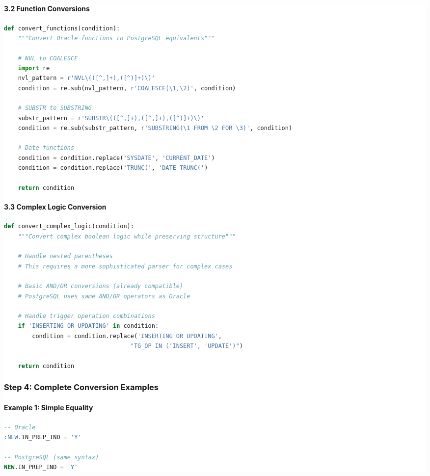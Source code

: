 #### 3.2 Function Conversions

```python
def convert_functions(condition):
    """Convert Oracle functions to PostgreSQL equivalents"""
    
    # NVL to COALESCE
    import re
    nvl_pattern = r'NVL\(([^,]+),([^)]+)\)'
    condition = re.sub(nvl_pattern, r'COALESCE(\1,\2)', condition)
    
    # SUBSTR to SUBSTRING
    substr_pattern = r'SUBSTR\(([^,]+),([^,]+),([^)]+)\)'
    condition = re.sub(substr_pattern, r'SUBSTRING(\1 FROM \2 FOR \3)', condition)
    
    # Date functions
    condition = condition.replace('SYSDATE', 'CURRENT_DATE')
    condition = condition.replace('TRUNC(', 'DATE_TRUNC(')
    
    return condition
```

#### 3.3 Complex Logic Conversion

```python
def convert_complex_logic(condition):
    """Convert complex boolean logic while preserving structure"""
    
    # Handle nested parentheses
    # This requires a more sophisticated parser for complex cases
    
    # Basic AND/OR conversions (already compatible)
    # PostgreSQL uses same AND/OR operators as Oracle
    
    # Handle trigger operation combinations
    if 'INSERTING OR UPDATING' in condition:
        condition = condition.replace('INSERTING OR UPDATING', 
                                    "TG_OP IN ('INSERT', 'UPDATE')")
    
    return condition
```

### Step 4: Complete Conversion Examples

#### Example 1: Simple Equality

```sql
-- Oracle
:NEW.IN_PREP_IND = 'Y'

-- PostgreSQL (same syntax)
NEW.IN_PREP_IND = 'Y'
```
